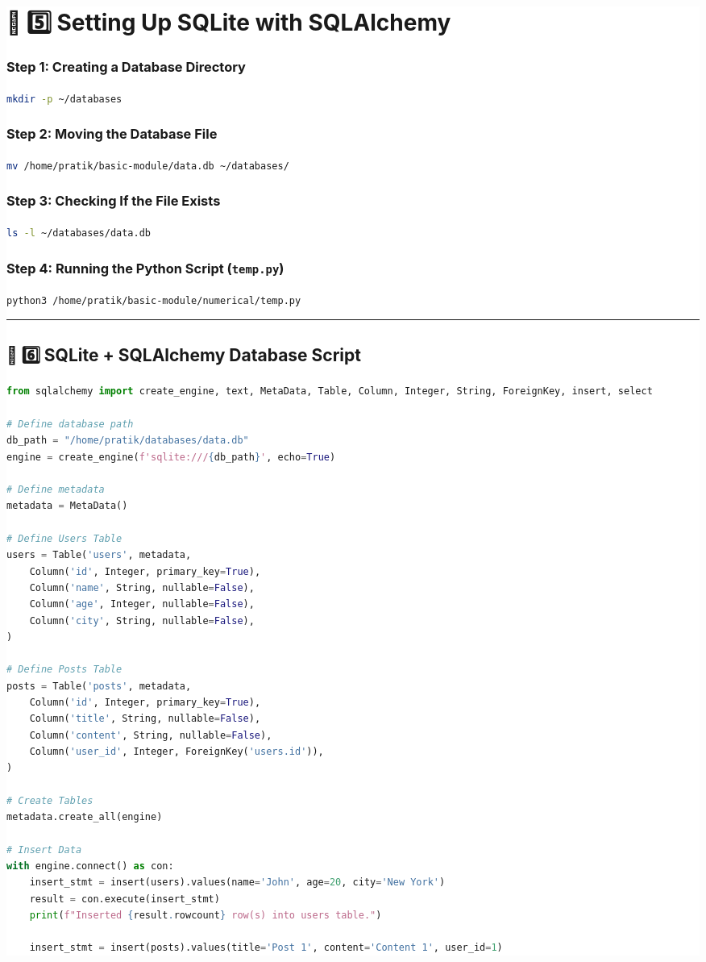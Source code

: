 
# **📌 5️⃣ Setting Up SQLite with SQLAlchemy**

### **Step 1: Creating a Database Directory**
```sh
mkdir -p ~/databases
```

### **Step 2: Moving the Database File**
```sh
mv /home/pratik/basic-module/data.db ~/databases/
```

### **Step 3: Checking If the File Exists**
```sh
ls -l ~/databases/data.db
```

### **Step 4: Running the Python Script (`temp.py`)**
```sh
python3 /home/pratik/basic-module/numerical/temp.py
```

---

## **📌 6️⃣ SQLite + SQLAlchemy Database Script**
```python
from sqlalchemy import create_engine, text, MetaData, Table, Column, Integer, String, ForeignKey, insert, select

# Define database path
db_path = "/home/pratik/databases/data.db"
engine = create_engine(f'sqlite:///{db_path}', echo=True)

# Define metadata
metadata = MetaData()

# Define Users Table
users = Table('users', metadata,
    Column('id', Integer, primary_key=True),
    Column('name', String, nullable=False),
    Column('age', Integer, nullable=False),
    Column('city', String, nullable=False),
)

# Define Posts Table
posts = Table('posts', metadata,
    Column('id', Integer, primary_key=True),
    Column('title', String, nullable=False),
    Column('content', String, nullable=False),
    Column('user_id', Integer, ForeignKey('users.id')),
)

# Create Tables
metadata.create_all(engine)

# Insert Data
with engine.connect() as con:
    insert_stmt = insert(users).values(name='John', age=20, city='New York')
    result = con.execute(insert_stmt)
    print(f"Inserted {result.rowcount} row(s) into users table.")

    insert_stmt = insert(posts).values(title='Post 1', content='Content 1', user_id=1)
```